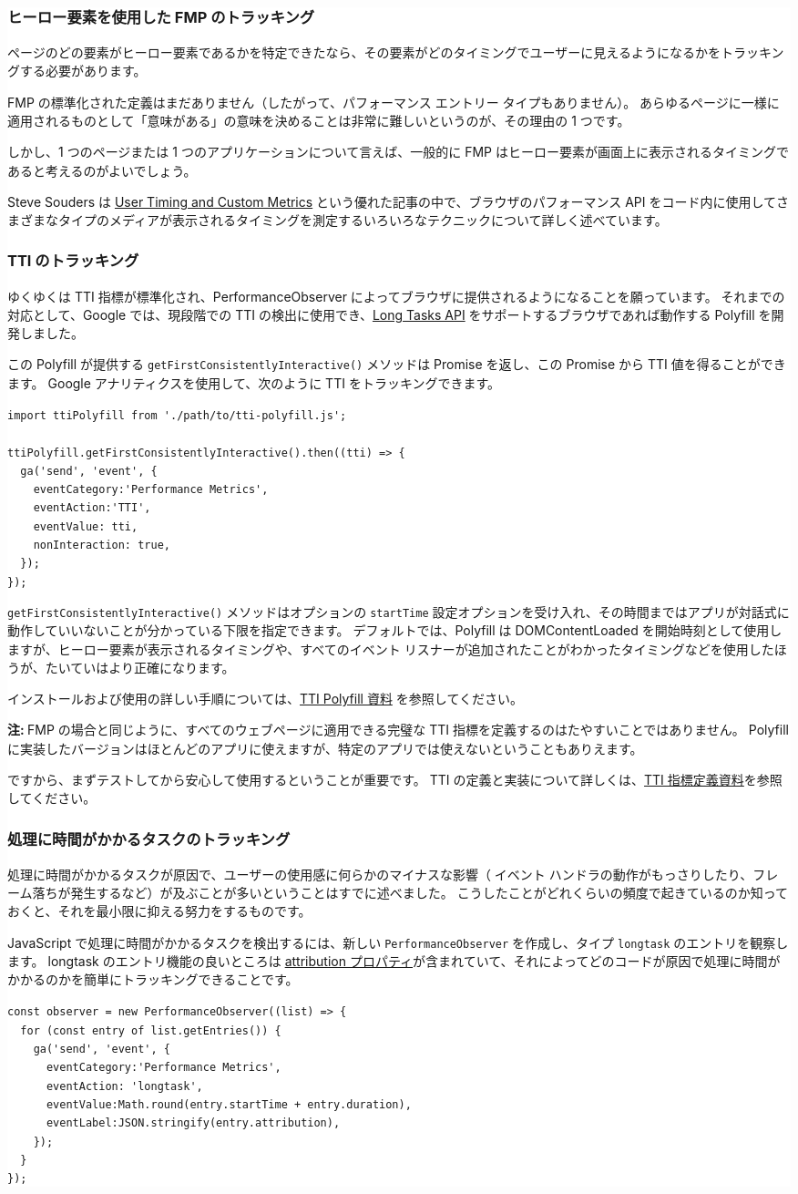 ### ヒーロー要素を使用した FMP のトラッキング

ページのどの要素がヒーロー要素であるかを特定できたなら、その要素がどのタイミングでユーザーに見えるようになるかをトラッキングする必要があります。

FMP の標準化された定義はまだありません（したがって、パフォーマンス エントリー タイプもありません）。 あらゆるページに一様に適用されるものとして「意味がある」の意味を決めることは非常に難しいというのが、その理由の 1 つです。

しかし、1 つのページまたは 1 つのアプリケーションについて言えば、一般的に FMP はヒーロー要素が画面上に表示されるタイミングであると考えるのがよいでしょう。

Steve Souders は [User Timing and Custom Metrics](https://speedcurve.com/blog/user-timing-and-custom-metrics/) という優れた記事の中で、ブラウザのパフォーマンス API をコード内に使用してさまざまなタイプのメディアが表示されるタイミングを測定するいろいろなテクニックについて詳しく述べています。

### TTI のトラッキング

ゆくゆくは TTI 指標が標準化され、PerformanceObserver によってブラウザに提供されるようになることを願っています。 それまでの対応として、Google では、現段階での TTI の検出に使用でき、[Long Tasks API](https://w3c.github.io/longtasks/) をサポートするブラウザであれば動作する Polyfill を開発しました。

この Polyfill が提供する `getFirstConsistentlyInteractive()` メソッドは Promise を返し、この Promise から TTI 値を得ることができます。 Google アナリティクスを使用して、次のように TTI をトラッキングできます。

    import ttiPolyfill from './path/to/tti-polyfill.js';
    
    ttiPolyfill.getFirstConsistentlyInteractive().then((tti) => {
      ga('send', 'event', {
        eventCategory:'Performance Metrics',
        eventAction:'TTI',
        eventValue: tti,
        nonInteraction: true,
      });
    });
    

`getFirstConsistentlyInteractive()` メソッドはオプションの `startTime` 設定オプションを受け入れ、その時間まではアプリが対話式に動作していいないことが分かっている下限を指定できます。 デフォルトでは、Polyfill は DOMContentLoaded を開始時刻として使用しますが、ヒーロー要素が表示されるタイミングや、すべてのイベント リスナーが追加されたことがわかったタイミングなどを使用したほうが、たいていはより正確になります。

インストールおよび使用の詳しい手順については、[TTI Polyfill 資料](https://github.com/GoogleChrome/tti-polyfill) を参照してください。

<aside>
  <strong>注: </strong> FMP の場合と同じように、すべてのウェブページに適用できる完璧な TTI 指標を定義するのはたやすいことではありません。
 Polyfill に実装したバージョンはほとんどのアプリに使えますが、特定のアプリでは使えないということもありえます。

 ですから、まずテストしてから安心して使用するということが重要です。
 TTI の定義と実装について詳しくは、<a href="https://goo.gl/OSmrPk">TTI 指標定義資料</a>を参照してください。
</aside>

### 処理に時間がかかるタスクのトラッキング

処理に時間がかかるタスクが原因で、ユーザーの使用感に何らかのマイナスな影響（ イベント ハンドラの動作がもっさりしたり、フレーム落ちが発生するなど）が及ぶことが多いということはすでに述べました。 こうしたことがどれくらいの頻度で起きているのか知っておくと、それを最小限に抑える努力をするものです。

JavaScript で処理に時間がかかるタスクを検出するには、新しい `PerformanceObserver` を作成し、タイプ `longtask` のエントリを観察します。 longtask のエントリ機能の良いところは [attribution プロパティ](https://w3c.github.io/longtasks/#sec-TaskAttributionTiming)が含まれていて、それによってどのコードが原因で処理に時間がかかるのかを簡単にトラッキングできることです。

    const observer = new PerformanceObserver((list) => {
      for (const entry of list.getEntries()) {
        ga('send', 'event', {
          eventCategory:'Performance Metrics',
          eventAction: 'longtask',
          eventValue:Math.round(entry.startTime + entry.duration),
          eventLabel:JSON.stringify(entry.attribution),
        });
      }
    });
    